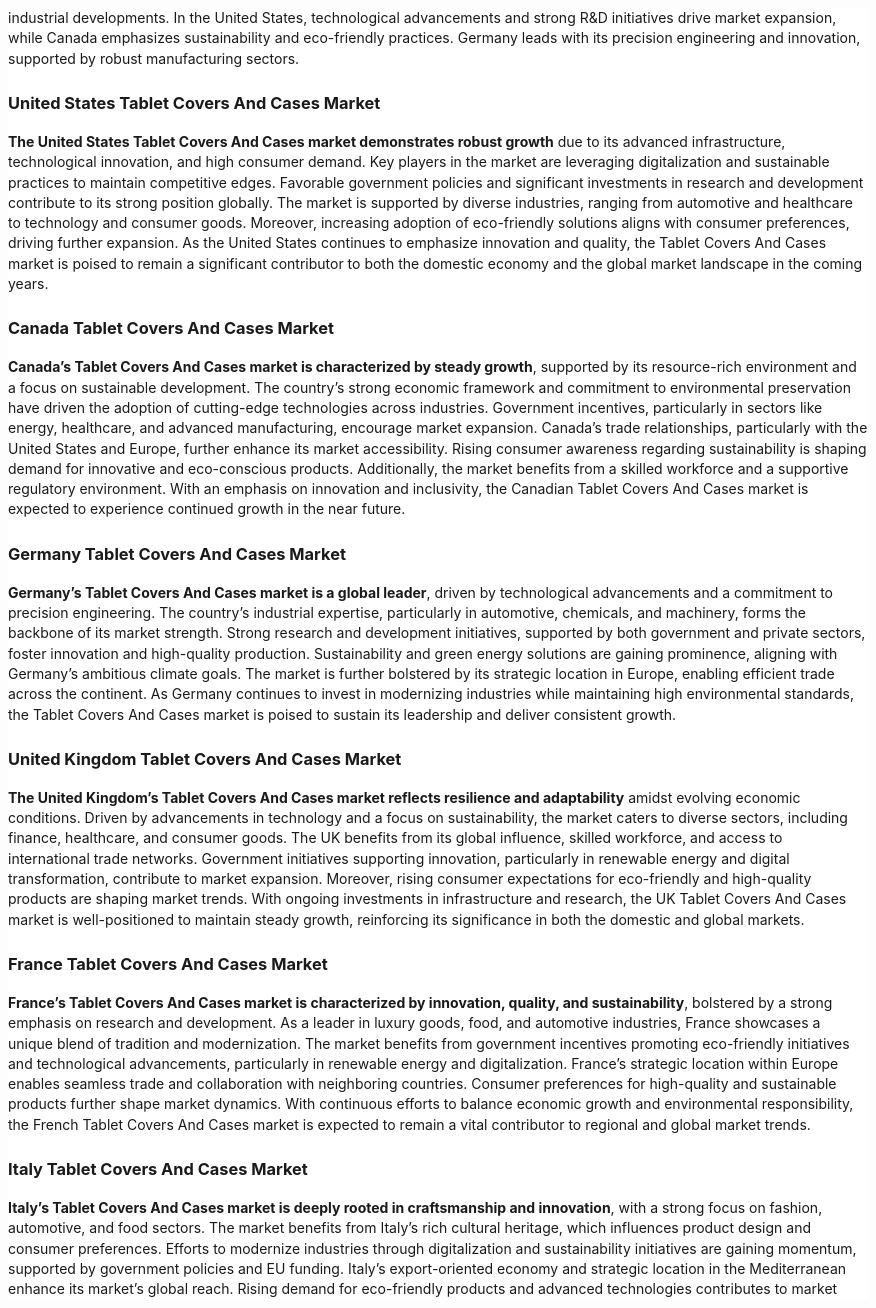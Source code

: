 industrial developments. In the United States, technological advancements and strong R&amp;D initiatives drive market expansion, while Canada emphasizes sustainability and eco-friendly practices. Germany leads with its precision engineering and innovation, supported by robust manufacturing sectors.</span></em></p></blockquote><h3><strong>United States Tablet Covers And Cases Market</strong></h3><p><strong>The United States Tablet Covers And Cases market demonstrates robust growth</strong> due to its advanced infrastructure, technological innovation, and high consumer demand. Key players in the market are leveraging digitalization and sustainable practices to maintain competitive edges. Favorable government policies and significant investments in research and development contribute to its strong position globally. The market is supported by diverse industries, ranging from automotive and healthcare to technology and consumer goods. Moreover, increasing adoption of eco-friendly solutions aligns with consumer preferences, driving further expansion. As the United States continues to emphasize innovation and quality, the Tablet Covers And Cases market is poised to remain a significant contributor to both the domestic economy and the global market landscape in the coming years.</p><h3><strong>Canada Tablet Covers And Cases Market</strong></h3><p><strong>Canada&rsquo;s Tablet Covers And Cases market is characterized by steady growth</strong>, supported by its resource-rich environment and a focus on sustainable development. The country&rsquo;s strong economic framework and commitment to environmental preservation have driven the adoption of cutting-edge technologies across industries. Government incentives, particularly in sectors like energy, healthcare, and advanced manufacturing, encourage market expansion. Canada&rsquo;s trade relationships, particularly with the United States and Europe, further enhance its market accessibility. Rising consumer awareness regarding sustainability is shaping demand for innovative and eco-conscious products. Additionally, the market benefits from a skilled workforce and a supportive regulatory environment. With an emphasis on innovation and inclusivity, the Canadian Tablet Covers And Cases market is expected to experience continued growth in the near future.</p><h3><strong>Germany Tablet Covers And Cases Market</strong></h3><p><strong>Germany&rsquo;s Tablet Covers And Cases market is a global leader</strong>, driven by technological advancements and a commitment to precision engineering. The country&rsquo;s industrial expertise, particularly in automotive, chemicals, and machinery, forms the backbone of its market strength. Strong research and development initiatives, supported by both government and private sectors, foster innovation and high-quality production. Sustainability and green energy solutions are gaining prominence, aligning with Germany&rsquo;s ambitious climate goals. The market is further bolstered by its strategic location in Europe, enabling efficient trade across the continent. As Germany continues to invest in modernizing industries while maintaining high environmental standards, the Tablet Covers And Cases market is poised to sustain its leadership and deliver consistent growth.</p><h3><strong>United Kingdom Tablet Covers And Cases Market</strong></h3><p><strong>The United Kingdom&rsquo;s Tablet Covers And Cases market reflects resilience and adaptability</strong> amidst evolving economic conditions. Driven by advancements in technology and a focus on sustainability, the market caters to diverse sectors, including finance, healthcare, and consumer goods. The UK benefits from its global influence, skilled workforce, and access to international trade networks. Government initiatives supporting innovation, particularly in renewable energy and digital transformation, contribute to market expansion. Moreover, rising consumer expectations for eco-friendly and high-quality products are shaping market trends. With ongoing investments in infrastructure and research, the UK Tablet Covers And Cases market is well-positioned to maintain steady growth, reinforcing its significance in both the domestic and global markets.</p><h3><strong>France Tablet Covers And Cases Market</strong></h3><p><strong>France&rsquo;s Tablet Covers And Cases market is characterized by innovation, quality, and sustainability</strong>, bolstered by a strong emphasis on research and development. As a leader in luxury goods, food, and automotive industries, France showcases a unique blend of tradition and modernization. The market benefits from government incentives promoting eco-friendly initiatives and technological advancements, particularly in renewable energy and digitalization. France&rsquo;s strategic location within Europe enables seamless trade and collaboration with neighboring countries. Consumer preferences for high-quality and sustainable products further shape market dynamics. With continuous efforts to balance economic growth and environmental responsibility, the French Tablet Covers And Cases market is expected to remain a vital contributor to regional and global market trends.</p><h3><strong>Italy Tablet Covers And Cases Market</strong></h3><p><strong>Italy&rsquo;s Tablet Covers And Cases market is deeply rooted in craftsmanship and innovation</strong>, with a strong focus on fashion, automotive, and food sectors. The market benefits from Italy&rsquo;s rich cultural heritage, which influences product design and consumer preferences. Efforts to modernize industries through digitalization and sustainability initiatives are gaining momentum, supported by government policies and EU funding. Italy&rsquo;s export-oriented economy and strategic location in the Mediterranean enhance its market&rsquo;s global reach. Rising demand for eco-friendly products and advanced technologies contributes to market